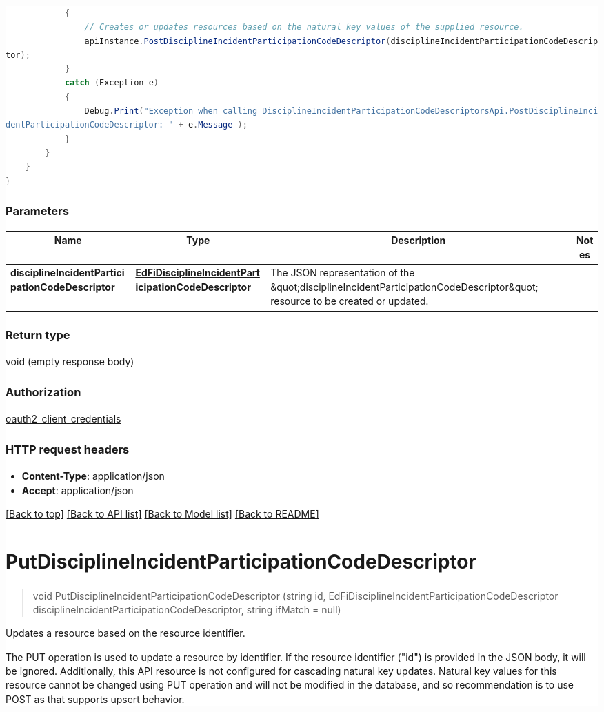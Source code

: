 ```csharp
            {
                // Creates or updates resources based on the natural key values of the supplied resource.
                apiInstance.PostDisciplineIncidentParticipationCodeDescriptor(disciplineIncidentParticipationCodeDescriptor);
            }
            catch (Exception e)
            {
                Debug.Print("Exception when calling DisciplineIncidentParticipationCodeDescriptorsApi.PostDisciplineIncidentParticipationCodeDescriptor: " + e.Message );
            }
        }
    }
}
```

### Parameters

Name | Type | Description  | Notes
------------- | ------------- | ------------- | -------------
 **disciplineIncidentParticipationCodeDescriptor** | [**EdFiDisciplineIncidentParticipationCodeDescriptor**](EdFiDisciplineIncidentParticipationCodeDescriptor.md)| The JSON representation of the \&quot;disciplineIncidentParticipationCodeDescriptor\&quot; resource to be created or updated. | 

### Return type

void (empty response body)

### Authorization

[oauth2_client_credentials](../README.md#oauth2_client_credentials)

### HTTP request headers

 - **Content-Type**: application/json
 - **Accept**: application/json

[[Back to top]](#) [[Back to API list]](../README.md#documentation-for-api-endpoints) [[Back to Model list]](../README.md#documentation-for-models) [[Back to README]](../README.md)

<a name="putdisciplineincidentparticipationcodedescriptor"></a>
# **PutDisciplineIncidentParticipationCodeDescriptor**
> void PutDisciplineIncidentParticipationCodeDescriptor (string id, EdFiDisciplineIncidentParticipationCodeDescriptor disciplineIncidentParticipationCodeDescriptor, string ifMatch = null)

Updates a resource based on the resource identifier.

The PUT operation is used to update a resource by identifier. If the resource identifier (\"id\") is provided in the JSON body, it will be ignored. Additionally, this API resource is not configured for cascading natural key updates. Natural key values for this resource cannot be changed using PUT operation and will not be modified in the database, and so recommendation is to use POST as that supports upsert behavior.

